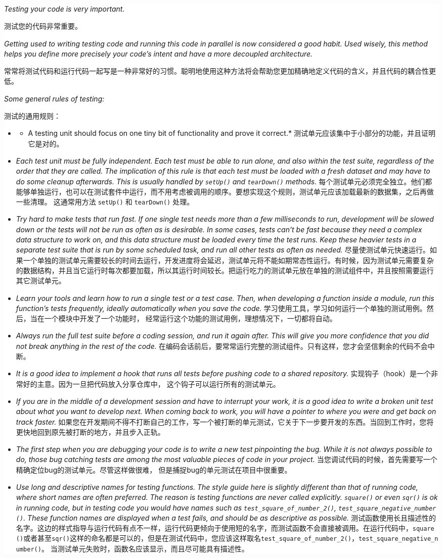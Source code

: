 *Testing your code is very important.*

测试您的代码非常重要。

*Getting used to writing testing code and running this code in parallel is now considered a good habit. Used wisely, this method helps you define more precisely your code’s intent and have a more decoupled architecture.*

常常将测试代码和运行代码一起写是一种非常好的习惯。聪明地使用这种方法将会帮助您更加精确地定义代码的含义，并且代码的耦合性更低。

*Some general rules of testing:*

测试的通用规则：

- * A testing unit should focus on one tiny bit of functionality and prove it correct.*
测试单元应该集中于小部分的功能，并且证明它是对的。

- *Each test unit must be fully independent. Each test must be able to run alone, and also within the test suite, regardless of the order that they are called. The implication of this rule is that each test must be loaded with a fresh dataset and may have to do some cleanup afterwards. This is usually handled by `setUp()` and `tearDown()` methods.*
每个测试单元必须完全独立。他们都能够单独运行，也可以在测试套件中运行，而不用考虑被调用的顺序。要想实现这个规则，测试单元应该加载最新的数据集，之后再做一些清理。 这通常用方法 `setUp()` 和 `tearDown()` 处理。

- *Try hard to make tests that run fast. If one single test needs more than a few milliseconds to run, development will be slowed down or the tests will not be run as often as is desirable. In some cases, tests can’t be fast because they need a complex data structure to work on, and this data structure must be loaded every time the test runs. Keep these heavier tests in a separate test suite that is run by some scheduled task, and run all other tests as often as needed.*
尽量使测试单元快速运行。如果一个单独的测试单元需要较长的时间去运行，开发进度将会延迟，测试单元将不能如期常态性运行。有时候，因为测试单元需要复杂的数据结构，并且当它运行时每次都要加载，所以其运行时间较长。把运行吃力的测试单元放在单独的测试组件中，并且按照需要运行其它测试单元。

- *Learn your tools and learn how to run a single test or a test case. Then, when developing a function inside a module, run this function’s tests frequently, ideally automatically when you save the code.*
学习使用工具，学习如何运行一个单独的测试用例。然后，当在一个模块中开发了一个功能时， 经常运行这个功能的测试用例，理想情况下，一切都将自动。

- *Always run the full test suite before a coding session, and run it again after. This will give you more confidence that you did not break anything in the rest of the code.*
在编码会话前后，要常常运行完整的测试组件。只有这样，您才会坚信剩余的代码不会中断。

- *It is a good idea to implement a hook that runs all tests before pushing code to a shared repository.*
实现钩子（hook）是一个非常好的主意。因为一旦把代码放入分享仓库中， 这个钩子可以运行所有的测试单元。

- *If you are in the middle of a development session and have to interrupt your work, it is a good idea to write a broken unit test about what you want to develop next. When coming back to work, you will have a pointer to where you were and get back on track faster.*
如果您在开发期间不得不打断自己的工作，写一个被打断的单元测试，它关于下一步要开发的东西。当回到工作时，您将更快地回到原先被打断的地方，并且步入正轨。

- *The first step when you are debugging your code is to write a new test pinpointing the bug. While it is not always possible to do, those bug catching tests are among the most valuable pieces of code in your project.*
当您调试代码的时候，首先需要写一个精确定位bug的测试单元。尽管这样做很难， 但是捕捉bug的单元测试在项目中很重要。

- *Use long and descriptive names for testing functions. The style guide here is slightly different than that of running code, where short names are often preferred. The reason is testing functions are never called explicitly. `square()` or even `sqr()` is ok in running code, but in testing code you would have names such as  `test_square_of_number_2()`, `test_square_negative_number()`. These function names are displayed when a test fails, and should be as descriptive as possible.*
测试函数使用长且描述性的名字。这边的样式指导与运行代码有点不一样，运行代码更倾向于使用短的名字，而测试函数不会直接被调用。在运行代码中，`square()`或者甚至`sqr()`这样的命名都是可以的，但是在测试代码中，您应该这样取名`test_square_of_number_2()`，`test_square_negative_number()`。 当测试单元失败时，函数名应该显示，而且尽可能具有描述性。
